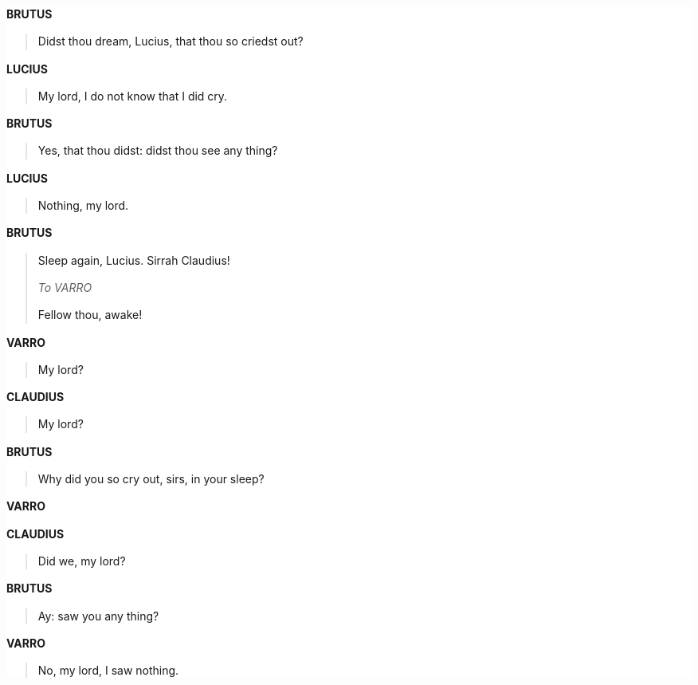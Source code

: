 <A NAME=speech137><b>BRUTUS</b></a>
<blockquote>
<A NAME=331>Didst thou dream, Lucius, that thou so criedst out?</A><br>
</blockquote>

<A NAME=speech138><b>LUCIUS</b></a>
<blockquote>
<A NAME=332>My lord, I do not know that I did cry.</A><br>
</blockquote>

<A NAME=speech139><b>BRUTUS</b></a>
<blockquote>
<A NAME=333>Yes, that thou didst: didst thou see any thing?</A><br>
</blockquote>

<A NAME=speech140><b>LUCIUS</b></a>
<blockquote>
<A NAME=334>Nothing, my lord.</A><br>
</blockquote>

<A NAME=speech141><b>BRUTUS</b></a>
<blockquote>
<A NAME=335>Sleep again, Lucius. Sirrah Claudius!</A><br>
<p><i>To VARRO</i></p>
<A NAME=336>Fellow thou, awake!</A><br>
</blockquote>

<A NAME=speech142><b>VARRO</b></a>
<blockquote>
<A NAME=337>My lord?</A><br>
</blockquote>

<A NAME=speech143><b>CLAUDIUS</b></a>
<blockquote>
<A NAME=338>My lord?</A><br>
</blockquote>

<A NAME=speech144><b>BRUTUS</b></a>
<blockquote>
<A NAME=339>Why did you so cry out, sirs, in your sleep?</A><br>
</blockquote>

<A NAME=speech145><b>VARRO</b></a>

<A NAME=speech146><b>CLAUDIUS</b></a>
<blockquote>
<A NAME=340>Did we, my lord?</A><br>
</blockquote>

<A NAME=speech147><b>BRUTUS</b></a>
<blockquote>
<A NAME=341>Ay: saw you any thing?</A><br>
</blockquote>

<A NAME=speech148><b>VARRO</b></a>
<blockquote>
<A NAME=342>No, my lord, I saw nothing.</A><br>
</blockquote>
